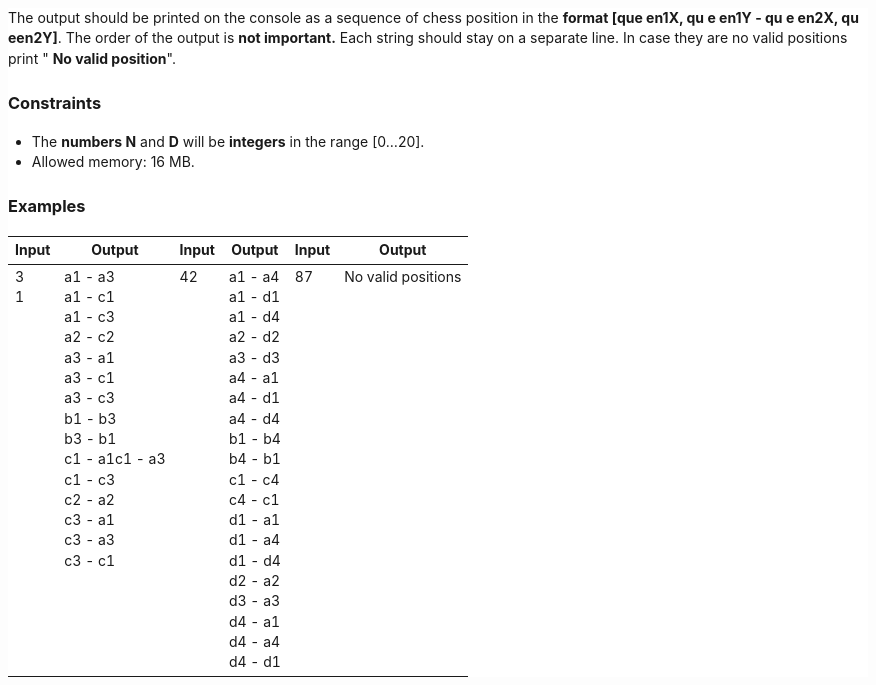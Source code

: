 The output should be printed on the console as a sequence of chess position in the **format [qu****е ****en1X, qu**** е ****en1Y  - qu**** е ****en2X, qu**** е****en2Y]**. The order of the output is **not important.** Each string should stay on a separate line. In case they are no valid positions print &quot; **No valid position**&quot;.

### Constraints

- The **numbers N** and **D** will be **integers** in the range [0…20].
- Allowed memory: 16 MB.

### Examples

| **Input** | **Output** |  **Input** | **Output** |  **Input** | **Output** |
| --- | --- | --- | --- | --- | --- |
| 3 <br/> 1 | a1 - a3 <br/> a1 - c1 <br/> a1 - c3 <br/> a2 - c2 <br/> a3 - a1 <br/> a3 - c1 <br/> a3 - c3 <br/> b1 - b3 <br/> b3 - b1 <br/> c1 - a1c1 - a3 <br/> c1 - c3 <br/> c2 - a2 <br/> c3 - a1 <br/> c3 - a3 <br/> c3 - c1 | 42 | a1 - a4 <br/> a1 - d1 <br/> a1 - d4 <br/> a2 - d2 <br/> a3 - d3 <br/> a4 - a1 <br/> a4 - d1 <br/> a4 - d4 <br/> b1 - b4 <br/> b4 - b1 <br/> c1 - c4 <br/> c4 - c1 <br/> d1 - a1 <br/> d1 - a4 <br/> d1 - d4 <br/> d2 - a2 <br/> d3 - a3 <br/> d4 - a1 <br/> d4 - a4 <br/> d4 - d1 | 87 | No valid positions |

